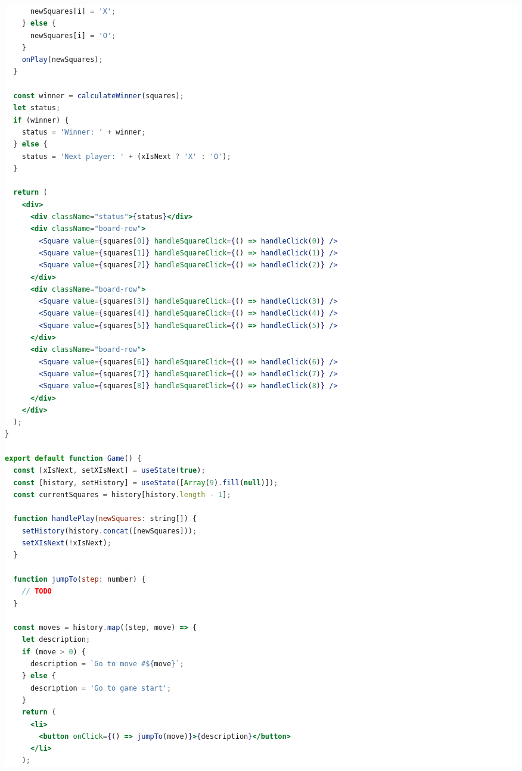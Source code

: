 ```jsx App.tsx
      newSquares[i] = 'X';
    } else {
      newSquares[i] = 'O';
    }
    onPlay(newSquares);
  }

  const winner = calculateWinner(squares);
  let status;
  if (winner) {
    status = 'Winner: ' + winner;
  } else {
    status = 'Next player: ' + (xIsNext ? 'X' : 'O');
  }

  return (
    <div>
      <div className="status">{status}</div>
      <div className="board-row">
        <Square value={squares[0]} handleSquareClick={() => handleClick(0)} />
        <Square value={squares[1]} handleSquareClick={() => handleClick(1)} />
        <Square value={squares[2]} handleSquareClick={() => handleClick(2)} />
      </div>
      <div className="board-row">
        <Square value={squares[3]} handleSquareClick={() => handleClick(3)} />
        <Square value={squares[4]} handleSquareClick={() => handleClick(4)} />
        <Square value={squares[5]} handleSquareClick={() => handleClick(5)} />
      </div>
      <div className="board-row">
        <Square value={squares[6]} handleSquareClick={() => handleClick(6)} />
        <Square value={squares[7]} handleSquareClick={() => handleClick(7)} />
        <Square value={squares[8]} handleSquareClick={() => handleClick(8)} />
      </div>
    </div>
  );
}

export default function Game() {
  const [xIsNext, setXIsNext] = useState(true);
  const [history, setHistory] = useState([Array(9).fill(null)]);
  const currentSquares = history[history.length - 1];

  function handlePlay(newSquares: string[]) {
    setHistory(history.concat([newSquares]));
    setXIsNext(!xIsNext);
  }

  function jumpTo(step: number) {
    // TODO
  }

  const moves = history.map((step, move) => {
    let description;
    if (move > 0) {
      description = `Go to move #${move}`;
    } else {
      description = 'Go to game start';
    }
    return (
      <li>
        <button onClick={() => jumpTo(move)}>{description}</button>
      </li>
    );
```